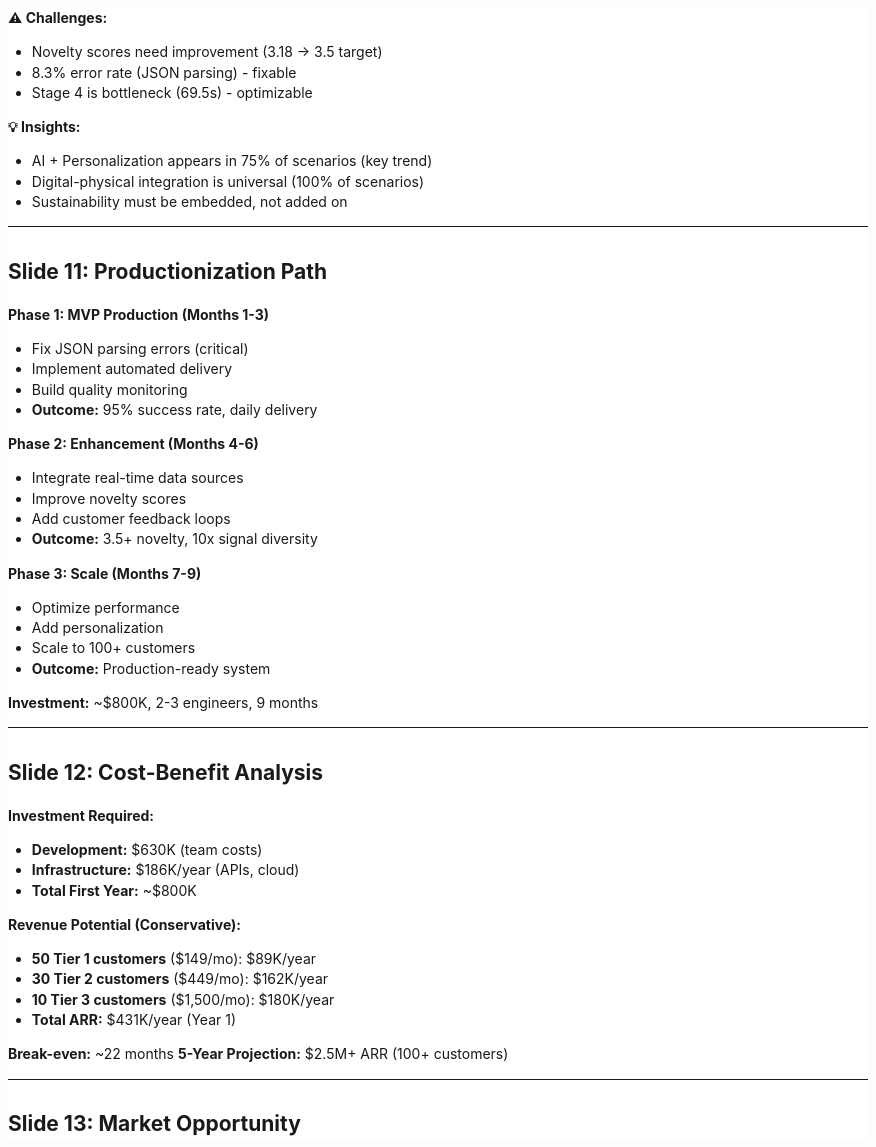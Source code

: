 **⚠️ Challenges:**
- Novelty scores need improvement (3.18 → 3.5 target)
- 8.3% error rate (JSON parsing) - fixable
- Stage 4 is bottleneck (69.5s) - optimizable

**💡 Insights:**
- AI + Personalization appears in 75% of scenarios (key trend)
- Digital-physical integration is universal (100% of scenarios)
- Sustainability must be embedded, not added on

---

## Slide 11: Productionization Path

**Phase 1: MVP Production (Months 1-3)**
- Fix JSON parsing errors (critical)
- Implement automated delivery
- Build quality monitoring
- **Outcome:** 95% success rate, daily delivery

**Phase 2: Enhancement (Months 4-6)**
- Integrate real-time data sources
- Improve novelty scores
- Add customer feedback loops
- **Outcome:** 3.5+ novelty, 10x signal diversity

**Phase 3: Scale (Months 7-9)**
- Optimize performance
- Add personalization
- Scale to 100+ customers
- **Outcome:** Production-ready system

**Investment:** ~$800K, 2-3 engineers, 9 months

---

## Slide 12: Cost-Benefit Analysis

**Investment Required:**
- **Development:** $630K (team costs)
- **Infrastructure:** $186K/year (APIs, cloud)
- **Total First Year:** ~$800K

**Revenue Potential (Conservative):**
- **50 Tier 1 customers** ($149/mo): $89K/year
- **30 Tier 2 customers** ($449/mo): $162K/year
- **10 Tier 3 customers** ($1,500/mo): $180K/year
- **Total ARR:** $431K/year (Year 1)

**Break-even:** ~22 months
**5-Year Projection:** $2.5M+ ARR (100+ customers)

---

## Slide 13: Market Opportunity
